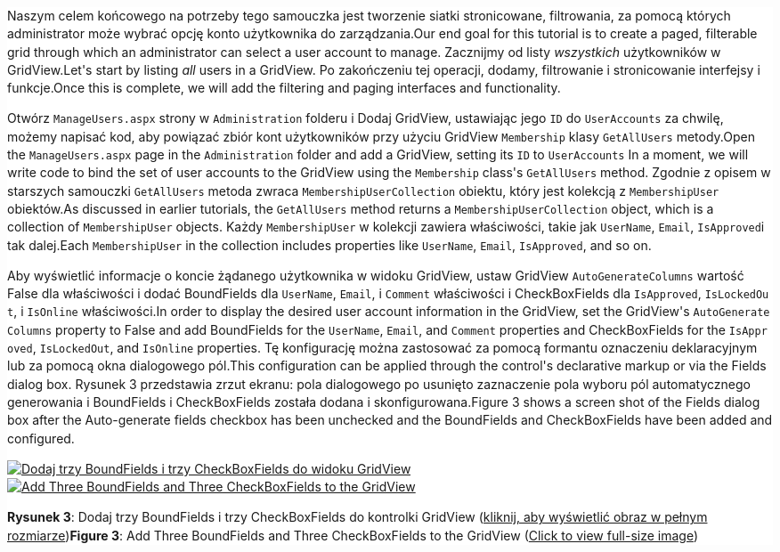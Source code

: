 <span data-ttu-id="1c83b-150">Naszym celem końcowego na potrzeby tego samouczka jest tworzenie siatki stronicowane, filtrowania, za pomocą których administrator może wybrać opcję konto użytkownika do zarządzania.</span><span class="sxs-lookup"><span data-stu-id="1c83b-150">Our end goal for this tutorial is to create a paged, filterable grid through which an administrator can select a user account to manage.</span></span> <span data-ttu-id="1c83b-151">Zacznijmy od listy *wszystkich* użytkowników w GridView.</span><span class="sxs-lookup"><span data-stu-id="1c83b-151">Let's start by listing *all* users in a GridView.</span></span> <span data-ttu-id="1c83b-152">Po zakończeniu tej operacji, dodamy, filtrowanie i stronicowanie interfejsy i funkcje.</span><span class="sxs-lookup"><span data-stu-id="1c83b-152">Once this is complete, we will add the filtering and paging interfaces and functionality.</span></span>

<span data-ttu-id="1c83b-153">Otwórz `ManageUsers.aspx` strony w `Administration` folderu i Dodaj GridView, ustawiając jego `ID` do `UserAccounts` za chwilę, możemy napisać kod, aby powiązać zbiór kont użytkowników przy użyciu GridView `Membership` klasy `GetAllUsers` metody.</span><span class="sxs-lookup"><span data-stu-id="1c83b-153">Open the `ManageUsers.aspx` page in the `Administration` folder and add a GridView, setting its `ID` to `UserAccounts` In a moment, we will write code to bind the set of user accounts to the GridView using the `Membership` class's `GetAllUsers` method.</span></span> <span data-ttu-id="1c83b-154">Zgodnie z opisem w starszych samouczki `GetAllUsers` metoda zwraca `MembershipUserCollection` obiektu, który jest kolekcją z `MembershipUser` obiektów.</span><span class="sxs-lookup"><span data-stu-id="1c83b-154">As discussed in earlier tutorials, the `GetAllUsers` method returns a `MembershipUserCollection` object, which is a collection of `MembershipUser` objects.</span></span> <span data-ttu-id="1c83b-155">Każdy `MembershipUser` w kolekcji zawiera właściwości, takie jak `UserName`, `Email`, `IsApproved`i tak dalej.</span><span class="sxs-lookup"><span data-stu-id="1c83b-155">Each `MembershipUser` in the collection includes properties like `UserName`, `Email`, `IsApproved`, and so on.</span></span>

<span data-ttu-id="1c83b-156">Aby wyświetlić informacje o koncie żądanego użytkownika w widoku GridView, ustaw GridView `AutoGenerateColumns` wartość False dla właściwości i dodać BoundFields dla `UserName`, `Email`, i `Comment` właściwości i CheckBoxFields dla `IsApproved`, `IsLockedOut`, i `IsOnline` właściwości.</span><span class="sxs-lookup"><span data-stu-id="1c83b-156">In order to display the desired user account information in the GridView, set the GridView's `AutoGenerateColumns` property to False and add BoundFields for the `UserName`, `Email`, and `Comment` properties and CheckBoxFields for the `IsApproved`, `IsLockedOut`, and `IsOnline` properties.</span></span> <span data-ttu-id="1c83b-157">Tę konfigurację można zastosować za pomocą formantu oznaczeniu deklaracyjnym lub za pomocą okna dialogowego pól.</span><span class="sxs-lookup"><span data-stu-id="1c83b-157">This configuration can be applied through the control's declarative markup or via the Fields dialog box.</span></span> <span data-ttu-id="1c83b-158">Rysunek 3 przedstawia zrzut ekranu: pola dialogowego po usunięto zaznaczenie pola wyboru pól automatycznego generowania i BoundFields i CheckBoxFields została dodana i skonfigurowana.</span><span class="sxs-lookup"><span data-stu-id="1c83b-158">Figure 3 shows a screen shot of the Fields dialog box after the Auto-generate fields checkbox has been unchecked and the BoundFields and CheckBoxFields have been added and configured.</span></span>


<span data-ttu-id="1c83b-159">[![Dodaj trzy BoundFields i trzy CheckBoxFields do widoku GridView](building-an-interface-to-select-one-user-account-from-many-vb/_static/image8.png)](building-an-interface-to-select-one-user-account-from-many-vb/_static/image7.png)</span><span class="sxs-lookup"><span data-stu-id="1c83b-159">[![Add Three BoundFields and Three CheckBoxFields to the GridView](building-an-interface-to-select-one-user-account-from-many-vb/_static/image8.png)](building-an-interface-to-select-one-user-account-from-many-vb/_static/image7.png)</span></span>

<span data-ttu-id="1c83b-160">**Rysunek 3**: Dodaj trzy BoundFields i trzy CheckBoxFields do kontrolki GridView ([kliknij, aby wyświetlić obraz w pełnym rozmiarze](building-an-interface-to-select-one-user-account-from-many-vb/_static/image9.png))</span><span class="sxs-lookup"><span data-stu-id="1c83b-160">**Figure 3**: Add Three BoundFields and Three CheckBoxFields to the GridView ([Click to view full-size image](building-an-interface-to-select-one-user-account-from-many-vb/_static/image9.png))</span></span>
